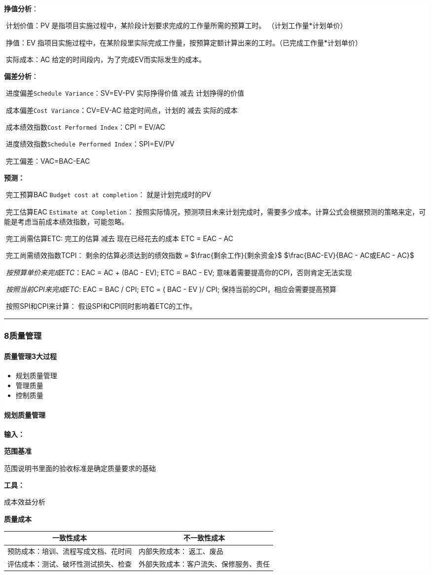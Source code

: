 **挣值分析**：

​	计划价值：PV  是指项目实施过程中，某阶段计划要求完成的工作量所需的预算工时。  （计划工作量*计划单价）

​	挣值：EV  指项目实施过程中，在某阶段里实际完成工作量，按预算定额计算出来的工时。（已完成工作量*计划单价）

​	实际成本：AC 给定的时间段内，为了完成EV而实际发生的成本。

**偏差分析**：

​	进度偏差`Schedule Variance`：SV=EV-PV  实际挣得价值 减去 计划挣得的价值

​	成本偏差`Cost Variance`：CV=EV-AC  给定时间点，计划的 减去 实际的成本

​	成本绩效指数`Cost Performed Index`：CPI = EV/AC

​	进度绩效指数`Schedule Performed Index`：SPI=EV/PV

​	完工偏差：VAC=BAC-EAC 

**预测：**

​	完工预算BAC `Budget cost at completion`： 就是计划完成时的PV

​	完工估算EAC `Estimate at Completion`： 按照实际情况，预测项目未来计划完成时，需要多少成本。计算公式会根据预测的策略来定，可能是考虑当前成本绩效指数，可能忽略。

​	完工尚需估算ETC:  完工的估算 减去 现在已经花去的成本  ETC = EAC - AC 

​	完工尚需绩效指数TCPI：  剩余的估算必须达到的绩效指数 = $\frac{剩余工作}{剩余资金}$   $\frac{BAC-EV}{BAC - AC或EAC - AC}$

​		*按预算单价来完成ETC*：EAC = AC + (BAC - EV);    ETC = BAC - EV;   意味着需要提高你的CPI，否则肯定无法实现

​		*按照当前CPI来完成ETC*:   EAC = BAC / CPI;   ETC =  ( BAC - EV )/ CPI;  保持当前的CPI，相应会需要提高预算

​		按照SPI和CPI来计算： 假设SPI和CPI同时影响着ETC的工作。

------

### 8质量管理

#### 质量管理3大过程

- 规划质量管理
- 管理质量
- 控制质量



#### 规划质量管理

**输入：**

**范围基准**

范围说明书里面的验收标准是确定质量要求的基础

**工具：**

成本效益分析

**质量成本**

| 一致性成本                           | 不一致性成本                           |
| ------------------------------------ | -------------------------------------- |
| 预防成本：培训、流程写成文档、花时间 | 内部失败成本： 返工、废品              |
| 评估成本：测试、破坏性测试损失、检查 | 外部失败成本：客户流失、保修服务、责任 |
